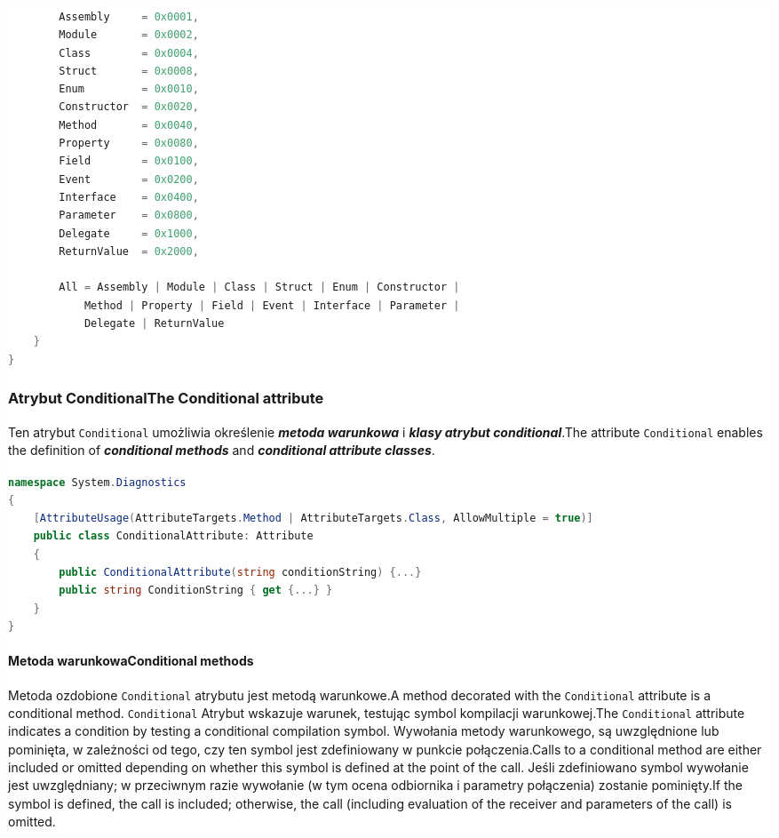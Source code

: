 ```csharp
        Assembly     = 0x0001,
        Module       = 0x0002,
        Class        = 0x0004,
        Struct       = 0x0008,
        Enum         = 0x0010,
        Constructor  = 0x0020,
        Method       = 0x0040,
        Property     = 0x0080,
        Field        = 0x0100,
        Event        = 0x0200,
        Interface    = 0x0400,
        Parameter    = 0x0800,
        Delegate     = 0x1000,
        ReturnValue  = 0x2000,

        All = Assembly | Module | Class | Struct | Enum | Constructor | 
            Method | Property | Field | Event | Interface | Parameter | 
            Delegate | ReturnValue
    }
}
```

### <a name="the-conditional-attribute"></a><span data-ttu-id="cb7e0-264">Atrybut Conditional</span><span class="sxs-lookup"><span data-stu-id="cb7e0-264">The Conditional attribute</span></span>

<span data-ttu-id="cb7e0-265">Ten atrybut `Conditional` umożliwia określenie ***metoda warunkowa*** i ***klasy atrybut conditional***.</span><span class="sxs-lookup"><span data-stu-id="cb7e0-265">The attribute `Conditional` enables the definition of ***conditional methods*** and ***conditional attribute classes***.</span></span>

```csharp
namespace System.Diagnostics
{
    [AttributeUsage(AttributeTargets.Method | AttributeTargets.Class, AllowMultiple = true)]
    public class ConditionalAttribute: Attribute
    {
        public ConditionalAttribute(string conditionString) {...}
        public string ConditionString { get {...} }
    }
}
```

#### <a name="conditional-methods"></a><span data-ttu-id="cb7e0-266">Metoda warunkowa</span><span class="sxs-lookup"><span data-stu-id="cb7e0-266">Conditional methods</span></span>

<span data-ttu-id="cb7e0-267">Metoda ozdobione `Conditional` atrybutu jest metodą warunkowe.</span><span class="sxs-lookup"><span data-stu-id="cb7e0-267">A method decorated with the `Conditional` attribute is a conditional method.</span></span> <span data-ttu-id="cb7e0-268">`Conditional` Atrybut wskazuje warunek, testując symbol kompilacji warunkowej.</span><span class="sxs-lookup"><span data-stu-id="cb7e0-268">The `Conditional` attribute indicates a condition by testing a conditional compilation symbol.</span></span> <span data-ttu-id="cb7e0-269">Wywołania metody warunkowego, są uwzględnione lub pominięta, w zależności od tego, czy ten symbol jest zdefiniowany w punkcie połączenia.</span><span class="sxs-lookup"><span data-stu-id="cb7e0-269">Calls to a conditional method are either included or omitted depending on whether this symbol is defined at the point of the call.</span></span> <span data-ttu-id="cb7e0-270">Jeśli zdefiniowano symbol wywołanie jest uwzględniany; w przeciwnym razie wywołanie (w tym ocena odbiornika i parametry połączenia) zostanie pominięty.</span><span class="sxs-lookup"><span data-stu-id="cb7e0-270">If the symbol is defined, the call is included; otherwise, the call (including evaluation of the receiver and parameters of the call) is omitted.</span></span>
